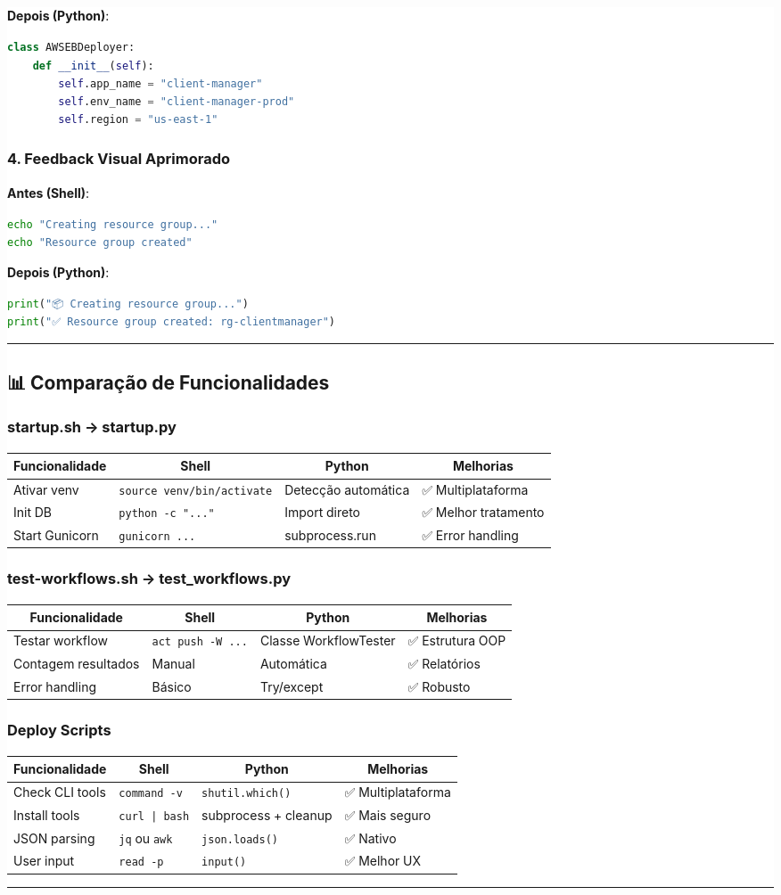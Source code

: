 **Depois (Python)**:
```python
class AWSEBDeployer:
    def __init__(self):
        self.app_name = "client-manager"
        self.env_name = "client-manager-prod"
        self.region = "us-east-1"
```

### 4. Feedback Visual Aprimorado

**Antes (Shell)**:
```bash
echo "Creating resource group..."
echo "Resource group created"
```

**Depois (Python)**:
```python
print("📦 Creating resource group...")
print("✅ Resource group created: rg-clientmanager")
```

---

## 📊 Comparação de Funcionalidades

### startup.sh → startup.py

| Funcionalidade | Shell | Python | Melhorias |
|---------------|-------|--------|-----------|
| Ativar venv | `source venv/bin/activate` | Detecção automática | ✅ Multiplataforma |
| Init DB | `python -c "..."` | Import direto | ✅ Melhor tratamento |
| Start Gunicorn | `gunicorn ...` | subprocess.run | ✅ Error handling |

### test-workflows.sh → test_workflows.py

| Funcionalidade | Shell | Python | Melhorias |
|---------------|-------|--------|-----------|
| Testar workflow | `act push -W ...` | Classe WorkflowTester | ✅ Estrutura OOP |
| Contagem resultados | Manual | Automática | ✅ Relatórios |
| Error handling | Básico | Try/except | ✅ Robusto |

### Deploy Scripts

| Funcionalidade | Shell | Python | Melhorias |
|---------------|-------|--------|-----------|
| Check CLI tools | `command -v` | `shutil.which()` | ✅ Multiplataforma |
| Install tools | `curl \| bash` | subprocess + cleanup | ✅ Mais seguro |
| JSON parsing | `jq` ou `awk` | `json.loads()` | ✅ Nativo |
| User input | `read -p` | `input()` | ✅ Melhor UX |

---